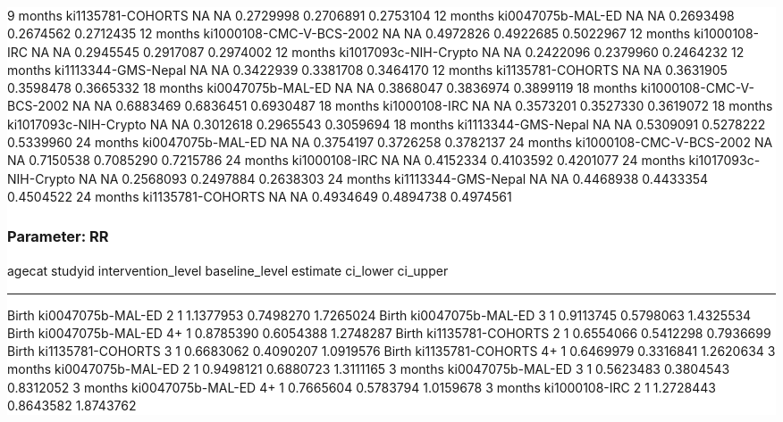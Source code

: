 9 months    ki1135781-COHORTS          NA                   NA                0.2729998   0.2706891   0.2753104
12 months   ki0047075b-MAL-ED          NA                   NA                0.2693498   0.2674562   0.2712435
12 months   ki1000108-CMC-V-BCS-2002   NA                   NA                0.4972826   0.4922685   0.5022967
12 months   ki1000108-IRC              NA                   NA                0.2945545   0.2917087   0.2974002
12 months   ki1017093c-NIH-Crypto      NA                   NA                0.2422096   0.2379960   0.2464232
12 months   ki1113344-GMS-Nepal        NA                   NA                0.3422939   0.3381708   0.3464170
12 months   ki1135781-COHORTS          NA                   NA                0.3631905   0.3598478   0.3665332
18 months   ki0047075b-MAL-ED          NA                   NA                0.3868047   0.3836974   0.3899119
18 months   ki1000108-CMC-V-BCS-2002   NA                   NA                0.6883469   0.6836451   0.6930487
18 months   ki1000108-IRC              NA                   NA                0.3573201   0.3527330   0.3619072
18 months   ki1017093c-NIH-Crypto      NA                   NA                0.3012618   0.2965543   0.3059694
18 months   ki1113344-GMS-Nepal        NA                   NA                0.5309091   0.5278222   0.5339960
24 months   ki0047075b-MAL-ED          NA                   NA                0.3754197   0.3726258   0.3782137
24 months   ki1000108-CMC-V-BCS-2002   NA                   NA                0.7150538   0.7085290   0.7215786
24 months   ki1000108-IRC              NA                   NA                0.4152334   0.4103592   0.4201077
24 months   ki1017093c-NIH-Crypto      NA                   NA                0.2568093   0.2497884   0.2638303
24 months   ki1113344-GMS-Nepal        NA                   NA                0.4468938   0.4433354   0.4504522
24 months   ki1135781-COHORTS          NA                   NA                0.4934649   0.4894738   0.4974561


### Parameter: RR


agecat      studyid                    intervention_level   baseline_level     estimate    ci_lower    ci_upper
----------  -------------------------  -------------------  ---------------  ----------  ----------  ----------
Birth       ki0047075b-MAL-ED          2                    1                 1.1377953   0.7498270   1.7265024
Birth       ki0047075b-MAL-ED          3                    1                 0.9113745   0.5798063   1.4325534
Birth       ki0047075b-MAL-ED          4+                   1                 0.8785390   0.6054388   1.2748287
Birth       ki1135781-COHORTS          2                    1                 0.6554066   0.5412298   0.7936699
Birth       ki1135781-COHORTS          3                    1                 0.6683062   0.4090207   1.0919576
Birth       ki1135781-COHORTS          4+                   1                 0.6469979   0.3316841   1.2620634
3 months    ki0047075b-MAL-ED          2                    1                 0.9498121   0.6880723   1.3111165
3 months    ki0047075b-MAL-ED          3                    1                 0.5623483   0.3804543   0.8312052
3 months    ki0047075b-MAL-ED          4+                   1                 0.7665604   0.5783794   1.0159678
3 months    ki1000108-IRC              2                    1                 1.2728443   0.8643582   1.8743762